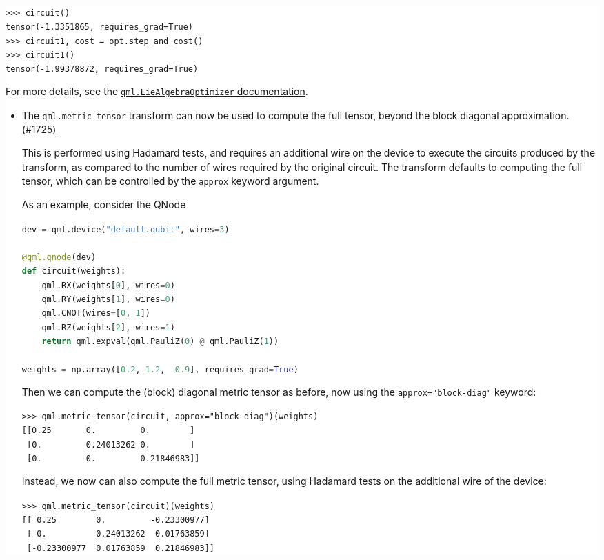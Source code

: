   ```pycon
  >>> circuit()
  tensor(-1.3351865, requires_grad=True)
  >>> circuit1, cost = opt.step_and_cost()
  >>> circuit1()
  tensor(-1.99378872, requires_grad=True)
  ```

  For more details, see the
  [`qml.LieAlgebraOptimizer` documentation](https://pennylane.readthedocs.io/en/stable/code/api/pennylane.LieAlgebraOptimizer.html).

* The `qml.metric_tensor` transform can now be used to compute the full
  tensor, beyond the block diagonal approximation.
  [(#1725)](https://github.com/PennyLaneAI/pennylane/pull/1725)

  This is performed using Hadamard tests, and requires an additional wire
  on the device to execute the circuits produced by the transform,
  as compared to the number of wires required by the original circuit.
  The transform defaults to computing the full tensor, which can
  be controlled by the `approx` keyword argument.

  As an example, consider the QNode

  ```python
  dev = qml.device("default.qubit", wires=3)

  @qml.qnode(dev)
  def circuit(weights):
      qml.RX(weights[0], wires=0)
      qml.RY(weights[1], wires=0)
      qml.CNOT(wires=[0, 1])
      qml.RZ(weights[2], wires=1)
      return qml.expval(qml.PauliZ(0) @ qml.PauliZ(1))

  weights = np.array([0.2, 1.2, -0.9], requires_grad=True)
  ```

  Then we can compute the (block) diagonal metric tensor as before, now using the
  `approx="block-diag"` keyword:

  ```pycon
  >>> qml.metric_tensor(circuit, approx="block-diag")(weights)
  [[0.25       0.         0.        ]
   [0.         0.24013262 0.        ]
   [0.         0.         0.21846983]]
  ```

  Instead, we now can also compute the full metric tensor, using
  Hadamard tests on the additional wire of the device:

  ```pycon
  >>> qml.metric_tensor(circuit)(weights)
  [[ 0.25        0.         -0.23300977]
   [ 0.          0.24013262  0.01763859]
   [-0.23300977  0.01763859  0.21846983]]
  ```
